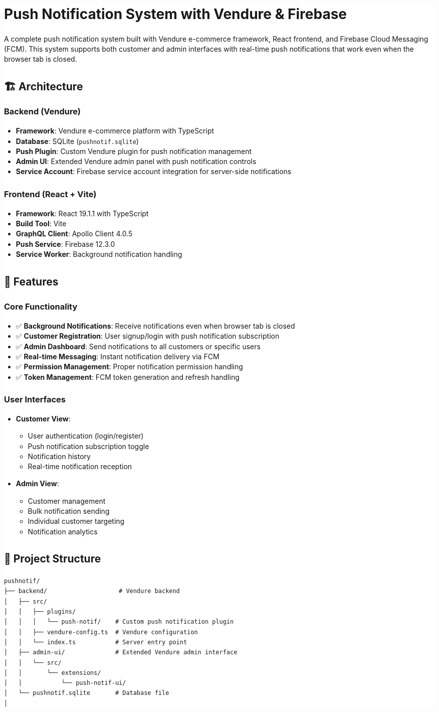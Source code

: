 # Push Notification System with Vendure & Firebase

A complete push notification system built with Vendure e-commerce framework, React frontend, and Firebase Cloud Messaging (FCM). This system supports both customer and admin interfaces with real-time push notifications that work even when the browser tab is closed.

## 🏗️ Architecture

### Backend (Vendure)
- **Framework**: Vendure e-commerce platform with TypeScript
- **Database**: SQLite (`pushnotif.sqlite`)
- **Push Plugin**: Custom Vendure plugin for push notification management
- **Admin UI**: Extended Vendure admin panel with push notification controls
- **Service Account**: Firebase service account integration for server-side notifications

### Frontend (React + Vite)
- **Framework**: React 19.1.1 with TypeScript
- **Build Tool**: Vite
- **GraphQL Client**: Apollo Client 4.0.5
- **Push Service**: Firebase 12.3.0
- **Service Worker**: Background notification handling

## 🚀 Features

### Core Functionality
- ✅ **Background Notifications**: Receive notifications even when browser tab is closed
- ✅ **Customer Registration**: User signup/login with push notification subscription
- ✅ **Admin Dashboard**: Send notifications to all customers or specific users
- ✅ **Real-time Messaging**: Instant notification delivery via FCM
- ✅ **Permission Management**: Proper notification permission handling
- ✅ **Token Management**: FCM token generation and refresh handling

### User Interfaces
- **Customer View**: 
  - User authentication (login/register)
  - Push notification subscription toggle
  - Notification history
  - Real-time notification reception

- **Admin View**:
  - Customer management
  - Bulk notification sending
  - Individual customer targeting
  - Notification analytics

## 📁 Project Structure

```
pushnotif/
├── backend/                    # Vendure backend
│   ├── src/
│   │   ├── plugins/
│   │   │   └── push-notif/    # Custom push notification plugin
│   │   ├── vendure-config.ts  # Vendure configuration
│   │   └── index.ts           # Server entry point
│   ├── admin-ui/              # Extended Vendure admin interface
│   │   └── src/
│   │       └── extensions/
│   │           └── push-notif-ui/
│   └── pushnotif.sqlite       # Database file
│
```